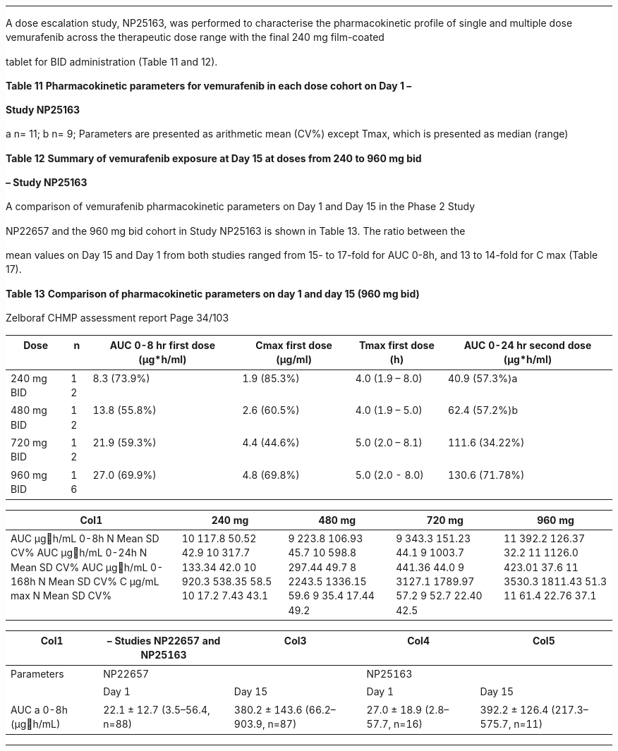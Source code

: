 
-----

A dose escalation study, NP25163, was performed to characterise the pharmacokinetic profile of single
and multiple dose vemurafenib across the therapeutic dose range with the final 240 mg film-coated

tablet for BID administration (Table 11 and 12).

**Table 11** **Pharmacokinetic parameters for vemurafenib in each dose cohort on Day 1 –**

**Study NP25163**

a n= 11; b n= 9; Parameters are presented as arithmetic mean (CV%) except Tmax, which is presented as median
(range)

**Table 12** **Summary of vemurafenib exposure at Day 15 at doses from 240 to 960 mg bid**

**– Study NP25163**

A comparison of vemurafenib pharmacokinetic parameters on Day 1 and Day 15 in the Phase 2 Study

NP22657 and the 960 mg bid cohort in Study NP25163 is shown in Table 13. The ratio between the

mean values on Day 15 and Day 1 from both studies ranged from 15- to 17-fold for AUC 0-8h, and 13
to 14-fold for C max (Table 17).

**Table 13** **Comparison of pharmacokinetic parameters on day 1 and day 15 (960 mg bid)**

Zelboraf
CHMP assessment report
Page 34/103

|Dose|n|AUC 0-8 hr first dose (µg*h/ml)|Cmax first dose (µg/ml)|Tmax first dose (h)|AUC 0-24 hr second dose (µg*h/ml)|
|---|---|---|---|---|---|
|240 mg BID|12|8.3 (73.9%)|1.9 (85.3%)|4.0 (1.9 – 8.0)|40.9 (57.3%)a|
|480 mg BID|12|13.8 (55.8%)|2.6 (60.5%)|4.0 (1.9 – 5.0)|62.4 (57.2%)b|
|720 mg BID|12|21.9 (59.3%)|4.4 (44.6%)|5.0 (2.0 – 8.1)|111.6 (34.22%)|
|960 mg BID|16|27.0 (69.9%)|4.8 (69.8%)|5.0 (2.0 - 8.0)|130.6 (71.78%)|

|Col1|240 mg|480 mg|720 mg|960 mg|
|---|---|---|---|---|
|AUC µgh/mL 0-8h N Mean SD CV% AUC µgh/mL 0-24h N Mean SD CV% AUC µgh/mL 0-168h N Mean SD CV% C µg/mL max N Mean SD CV%|10 117.8 50.52 42.9 10 317.7 133.34 42.0 10 920.3 538.35 58.5 10 17.2 7.43 43.1|9 223.8 106.93 45.7 10 598.8 297.44 49.7 8 2243.5 1336.15 59.6 9 35.4 17.44 49.2|9 343.3 151.23 44.1 9 1003.7 441.36 44.0 9 3127.1 1789.97 57.2 9 52.7 22.40 42.5|11 392.2 126.37 32.2 11 1126.0 423.01 37.6 11 3530.3 1811.43 51.3 11 61.4 22.76 37.1|

|Col1|– Studies NP22657 and NP25163|Col3|Col4|Col5|
|---|---|---|---|---|
|Parameters|NP22657||NP25163||
||Day 1|Day 15|Day 1|Day 15|
|AUC a 0-8h (µgh/mL)|22.1 ± 12.7 (3.5–56.4, n=88)|380.2 ± 143.6 (66.2–903.9, n=87)|27.0 ± 18.9 (2.8–57.7, n=16)|392.2 ± 126.4 (217.3–575.7, n=11)|


-----
